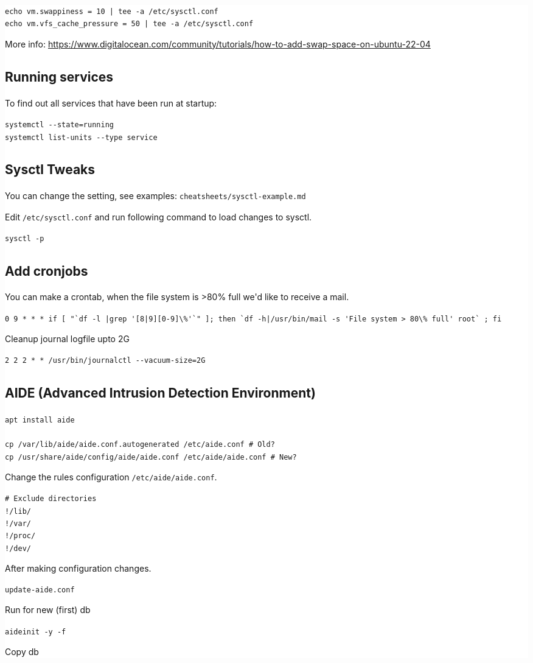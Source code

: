     echo vm.swappiness = 10 | tee -a /etc/sysctl.conf
    echo vm.vfs_cache_pressure = 50 | tee -a /etc/sysctl.conf

More info: <https://www.digitalocean.com/community/tutorials/how-to-add-swap-space-on-ubuntu-22-04>

## Running services

To find out all services that have been run at startup:

    systemctl --state=running
    systemctl list-units --type service

## Sysctl Tweaks

You can change the setting, see examples: `cheatsheets/sysctl-example.md`

Edit `/etc/sysctl.conf` and run following command to load changes to sysctl.

    sysctl -p

## Add cronjobs

You can make a crontab, when the file system is >80% full we'd like to receive a mail.

    0 9 * * * if [ "`df -l |grep '[8|9][0-9]\%'`" ]; then `df -h|/usr/bin/mail -s 'File system > 80\% full' root` ; fi

Cleanup journal logfile upto 2G

    2 2 2 * * /usr/bin/journalctl --vacuum-size=2G

## AIDE (Advanced Intrusion Detection Environment)

    apt install aide

    cp /var/lib/aide/aide.conf.autogenerated /etc/aide.conf # Old?
    cp /usr/share/aide/config/aide/aide.conf /etc/aide/aide.conf # New?

Change the rules configuration `/etc/aide/aide.conf`.

    # Exclude directories
    !/lib/
    !/var/
    !/proc/
    !/dev/

After making configuration changes.

    update-aide.conf

Run for new (first) db

    aideinit -y -f

Copy db
